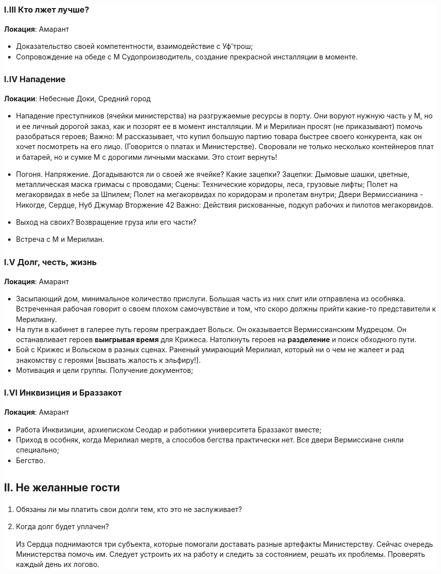 ### I.III Кто лжет лучше?
**Локация**: Амарант
* Доказательство своей компетентности, взаимодействие с Уф'трош;
* Сопровождение на обеде с М Судопроизводитель, создание прекрасной инсталляции в моменте.
### I.IV Нападение
**Локации**: Небесные Доки, Средний город
* Нападение преступников (ячейки министерства) на разгружаемые ресурсы в порту. Они воруют нужную часть у М, но и ее личный дорогой заказ, как и позорят ее в момент инсталляции. М и Мерилиан просят (не приказывают) помочь разобраться героев;
	  Важно: М рассказывает, что купил большую партию товара быстрее своего конкурента, как он хочет посмотреть на его лицо. (Говорится о платах и Министерстве). 
	  Своровали не только несколько контейнеров плат и батарей, но и сумке М с дорогими личными масками. Это стоит вернуть!
	  
* Погоня. Напряжение. Догадываются ли о своей же ячейке? Какие зацепки?
	  Зацепки: Дымовые шашки, цветные, металлическая маска гримасы с проводами; 
	  Сцены: 
		  Технические коридоры, леса, грузовые лифты;
		  Полет на мегакорвидах в небе за Шпилем;
		  Полет на мегакорвидах по коридорам и пролетам внутри;
		  Двери Вермиссианина - Никогде, Сердце, Нуб Джумар Вторжение 42
	  Важно: Действия рискованные, подкуп рабочих и пилотов мегакорвидов.
* Выход на своих? Возвращение груза или его части?
* Встреча с М и Мерилиан.
### I.V Долг, честь, жизнь
**Локация**: Амарант
* Засыпающий дом, минимальное количество прислуги. Большая часть из них спит или отправлена из особняка. Встреченная рабочая говорит о своем плохом самочувствие и том, что скоро должны прийти какие-то представители к Мерилиану. 
* На пути в кабинет в галерее путь героям преграждает Вольск. Он оказывается Вермиссианским Мудрецом. Он останавливает героев **выигрывая время** для Крижеса. Натолкнуть героев на **разделение** и поиск обходного пути.
* Бой с Крижес и Вольском в разных сценах. Раненый умирающий Мерилиал, который ни о чем не жалеет и рад знакомству с героями [вызвать жалость к эльфиру!].
* Мотивация и цели группы. Получение документов;

### I.VI Инквизиция и Браззакот
**Локация**: Амарант
* Работа Инквизиции, архиеписком Сеодар и работники университета Браззакот вместе;
* Приход в особняк, когда Мерилиал мертв, а способов бегства практически нет. Все двери Вермиссиане сняли специально;
* Бегство.

## II. Не желанные гости 
1. Обязаны ли мы платить свои долги тем, кто это не заслуживает?
2. Когда долг будет уплачен?
   
	Из Сердца поднимаются три субъекта, которые помогали доставать разные артефакты Министерству. Сейчас очередь Министерства помочь им. Следует устроить их на работу и следить за состоянием, решать их проблемы. Проверять каждый день их логово. 
	